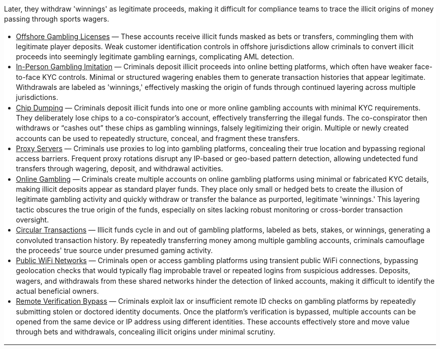   Later, they withdraw 'winnings' as legitimate proceeds, making it difficult for compliance teams to trace the illicit origins of money passing through sports wagers.
- [Offshore Gambling Licenses](https://framework.amltrix.com/techniques/T0062.002) —   These accounts receive illicit funds masked as bets or transfers, commingling them with legitimate player deposits.
  Weak customer identification controls in offshore jurisdictions allow criminals to convert illicit proceeds into seemingly legitimate gambling earnings, complicating AML detection.
- [In-Person Gambling Imitation](https://framework.amltrix.com/techniques/T0107) —   Criminals deposit illicit proceeds into online betting platforms, which often have weaker face-to-face KYC controls.
  Minimal or structured wagering enables them to generate transaction histories that appear legitimate.
  Withdrawals are labeled as 'winnings,' effectively masking the origin of funds through continued layering across multiple jurisdictions.
- [Chip Dumping](https://framework.amltrix.com/techniques/T0107.003) —   Criminals deposit illicit funds into one or more online gambling accounts with minimal KYC requirements.
  They deliberately lose chips to a co-conspirator’s account, effectively transferring the illegal funds.
  The co-conspirator then withdraws or “cashes out” these chips as gambling winnings, falsely legitimizing their origin.
  Multiple or newly created accounts can be used to repeatedly structure, conceal, and fragment these transfers.
- [Proxy Servers](https://framework.amltrix.com/techniques/T0015.002) —   Criminals use proxies to log into gambling platforms, concealing their true location and bypassing regional access barriers.
  Frequent proxy rotations disrupt any IP-based or geo-based pattern detection, allowing undetected fund transfers through wagering, deposit, and withdrawal activities.
- [Online Gambling](https://framework.amltrix.com/techniques/T0017) —   Criminals create multiple accounts on online gambling platforms using minimal or fabricated KYC details, making illicit deposits appear as standard player funds.
  They place only small or hedged bets to create the illusion of legitimate gambling activity and quickly withdraw or transfer the balance as purported, legitimate 'winnings.'
  This layering tactic obscures the true origin of the funds, especially on sites lacking robust monitoring or cross-border transaction oversight.
- [Circular Transactions](https://framework.amltrix.com/techniques/T0039) —   Illicit funds cycle in and out of gambling platforms, labeled as bets, stakes, or winnings, generating a convoluted transaction history.
  By repeatedly transferring money among multiple gambling accounts, criminals camouflage the proceeds' true source under presumed gaming activity.
- [Public WiFi Networks](https://framework.amltrix.com/techniques/T0015.003) —   Criminals open or access gambling platforms using transient public WiFi connections, bypassing geolocation checks that would typically flag improbable travel or repeated logins from suspicious addresses.
  Deposits, wagers, and withdrawals from these shared networks hinder the detection of linked accounts, making it difficult to identify the actual beneficial owners.
- [Remote Verification Bypass](https://framework.amltrix.com/techniques/T0135) —   Criminals exploit lax or insufficient remote ID checks on gambling platforms by repeatedly submitting stolen or doctored identity documents.
  Once the platform’s verification is bypassed, multiple accounts can be opened from the same device or IP address using different identities.
  These accounts effectively store and move value through bets and withdrawals, concealing illicit origins under minimal scrutiny.

---